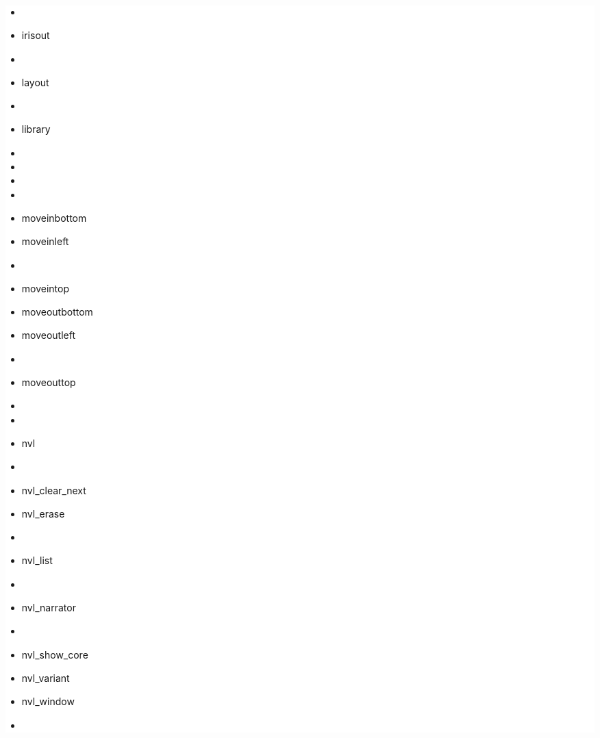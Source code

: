 *   
    
*   irisout
    
*   
    
*   layout
    
*   
    
*   library
    
*   
    
*   
    
*   
    
*   
    
*   moveinbottom
    
*   moveinleft
    
*   
    
*   moveintop
    
*   moveoutbottom
    
*   moveoutleft
    
*   
    
*   moveouttop
    
*   
    
*   
    
*   nvl
    
*   
    
*   nvl\_clear\_next
    
*   nvl\_erase
    
*   
    
*   nvl\_list
    
*   
    
*   nvl\_narrator
    
*   
    
*   nvl\_show\_core
    
*   nvl\_variant
    
*   nvl\_window
    
*   
    